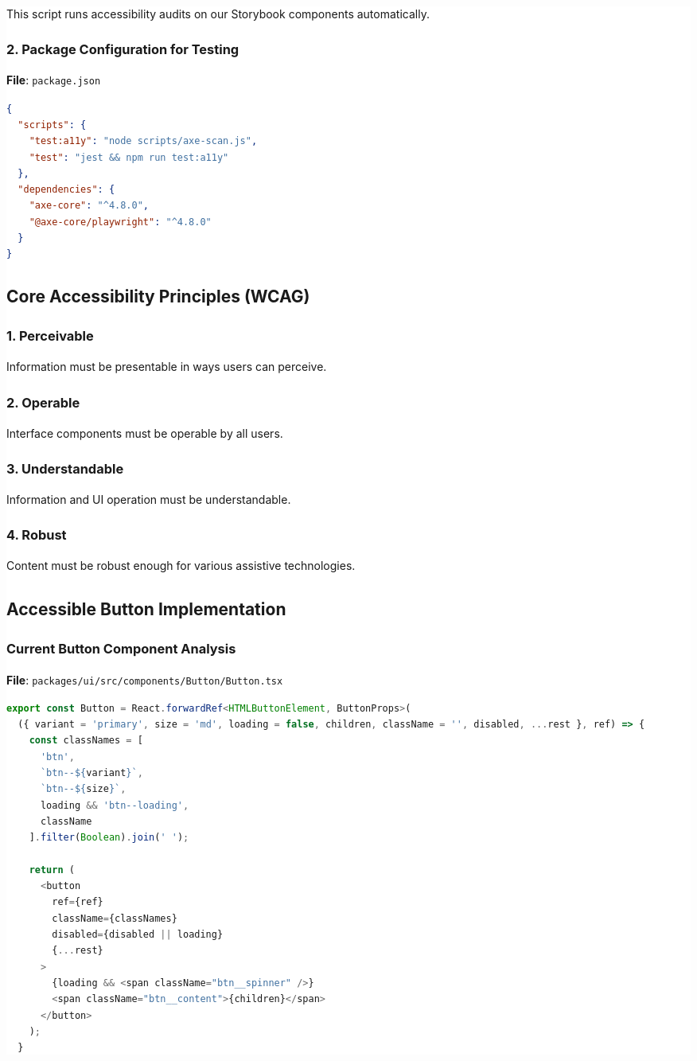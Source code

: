 This script runs accessibility audits on our Storybook components automatically.

### 2. Package Configuration for Testing

**File**: `package.json`

```json
{
  "scripts": {
    "test:a11y": "node scripts/axe-scan.js",
    "test": "jest && npm run test:a11y"
  },
  "dependencies": {
    "axe-core": "^4.8.0",
    "@axe-core/playwright": "^4.8.0"
  }
}
```

## Core Accessibility Principles (WCAG)

### 1. Perceivable
Information must be presentable in ways users can perceive.

### 2. Operable  
Interface components must be operable by all users.

### 3. Understandable
Information and UI operation must be understandable.

### 4. Robust
Content must be robust enough for various assistive technologies.

## Accessible Button Implementation

### Current Button Component Analysis

**File**: `packages/ui/src/components/Button/Button.tsx`

```typescript
export const Button = React.forwardRef<HTMLButtonElement, ButtonProps>(
  ({ variant = 'primary', size = 'md', loading = false, children, className = '', disabled, ...rest }, ref) => {
    const classNames = [
      'btn',
      `btn--${variant}`,
      `btn--${size}`,
      loading && 'btn--loading',
      className
    ].filter(Boolean).join(' ');

    return (
      <button
        ref={ref}
        className={classNames}
        disabled={disabled || loading}
        {...rest}
      >
        {loading && <span className="btn__spinner" />}
        <span className="btn__content">{children}</span>
      </button>
    );
  }
```